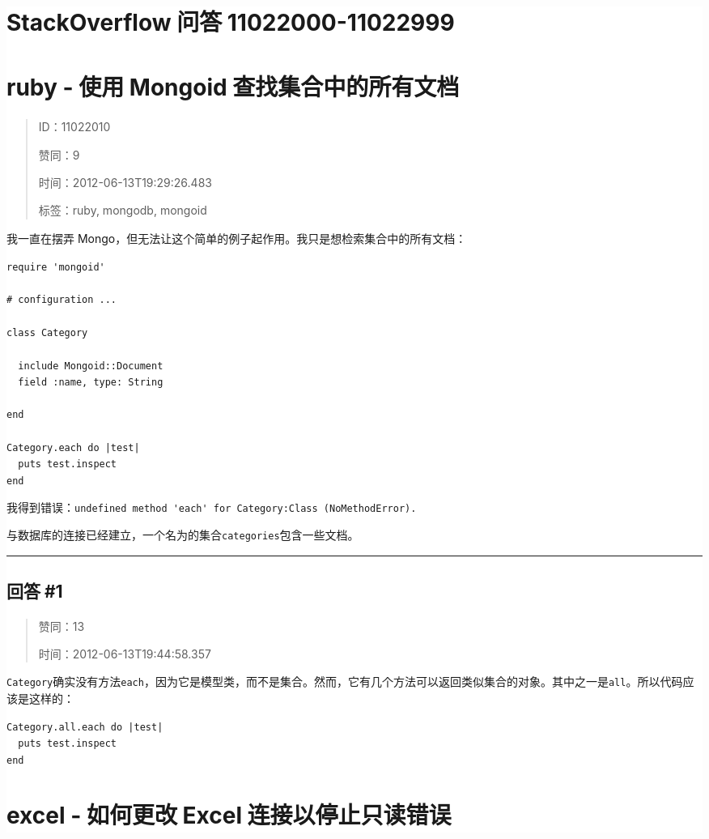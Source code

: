 # StackOverflow 问答 11022000-11022999

# ruby - 使用 Mongoid 查找集合中的所有文档

> ID：11022010
> 
> 赞同：9
> 
> 时间：2012-06-13T19:29:26.483
> 
> 标签：ruby, mongodb, mongoid

我一直在摆弄 Mongo，但无法让这个简单的例子起作用。我只是想检索集合中的所有文档：

```
require 'mongoid'

# configuration ...    

class Category

  include Mongoid::Document
  field :name, type: String

end

Category.each do |test|
  puts test.inspect
end 
```

我得到错误：`undefined method 'each' for Category:Class (NoMethodError).`

与数据库的连接已经建立，一个名为的集合`categories`包含一些文档。

* * *

## 回答 #1

> 赞同：13
> 
> 时间：2012-06-13T19:44:58.357

`Category`确实没有方法`each`，因为它是模型类，而不是集合。然而，它有几个方法可以返回类似集合的对象。其中之一是`all`。所以代码应该是这样的：

```
Category.all.each do |test|
  puts test.inspect
end 
```

# excel - 如何更改 Excel 连接以停止只读错误
